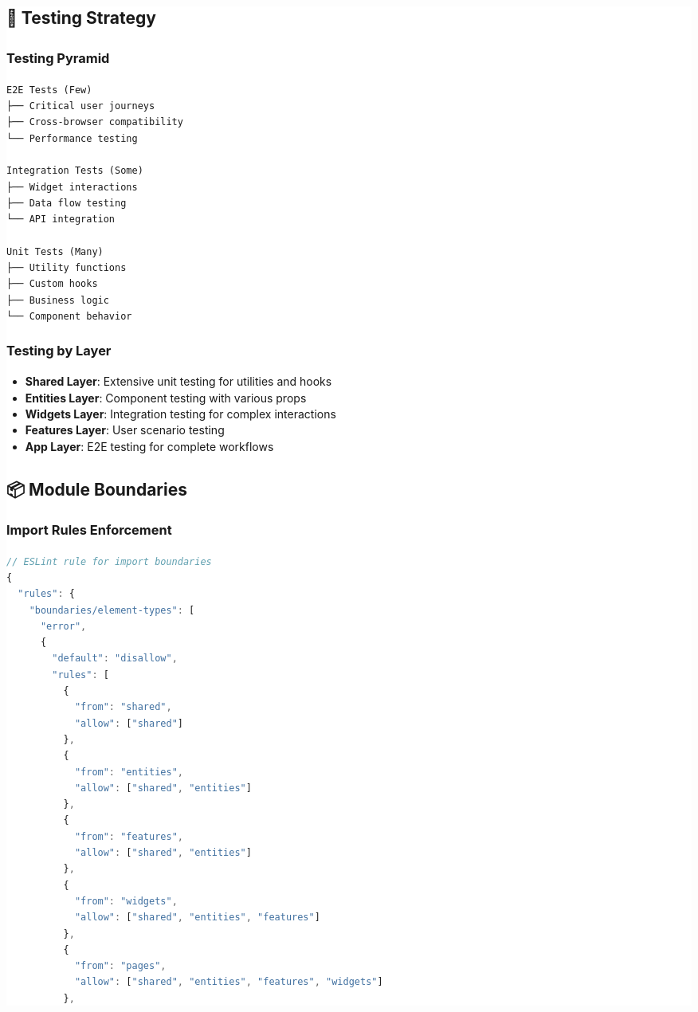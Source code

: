 ## 🧪 Testing Strategy

### Testing Pyramid

```
E2E Tests (Few)
├── Critical user journeys
├── Cross-browser compatibility
└── Performance testing

Integration Tests (Some)
├── Widget interactions
├── Data flow testing
└── API integration

Unit Tests (Many)
├── Utility functions
├── Custom hooks
├── Business logic
└── Component behavior
```

### Testing by Layer

- **Shared Layer**: Extensive unit testing for utilities and hooks
- **Entities Layer**: Component testing with various props
- **Widgets Layer**: Integration testing for complex interactions
- **Features Layer**: User scenario testing
- **App Layer**: E2E testing for complete workflows

## 📦 Module Boundaries

### Import Rules Enforcement

```typescript
// ESLint rule for import boundaries
{
  "rules": {
    "boundaries/element-types": [
      "error",
      {
        "default": "disallow",
        "rules": [
          {
            "from": "shared",
            "allow": ["shared"]
          },
          {
            "from": "entities",
            "allow": ["shared", "entities"]
          },
          {
            "from": "features",
            "allow": ["shared", "entities"]
          },
          {
            "from": "widgets",
            "allow": ["shared", "entities", "features"]
          },
          {
            "from": "pages",
            "allow": ["shared", "entities", "features", "widgets"]
          },
```